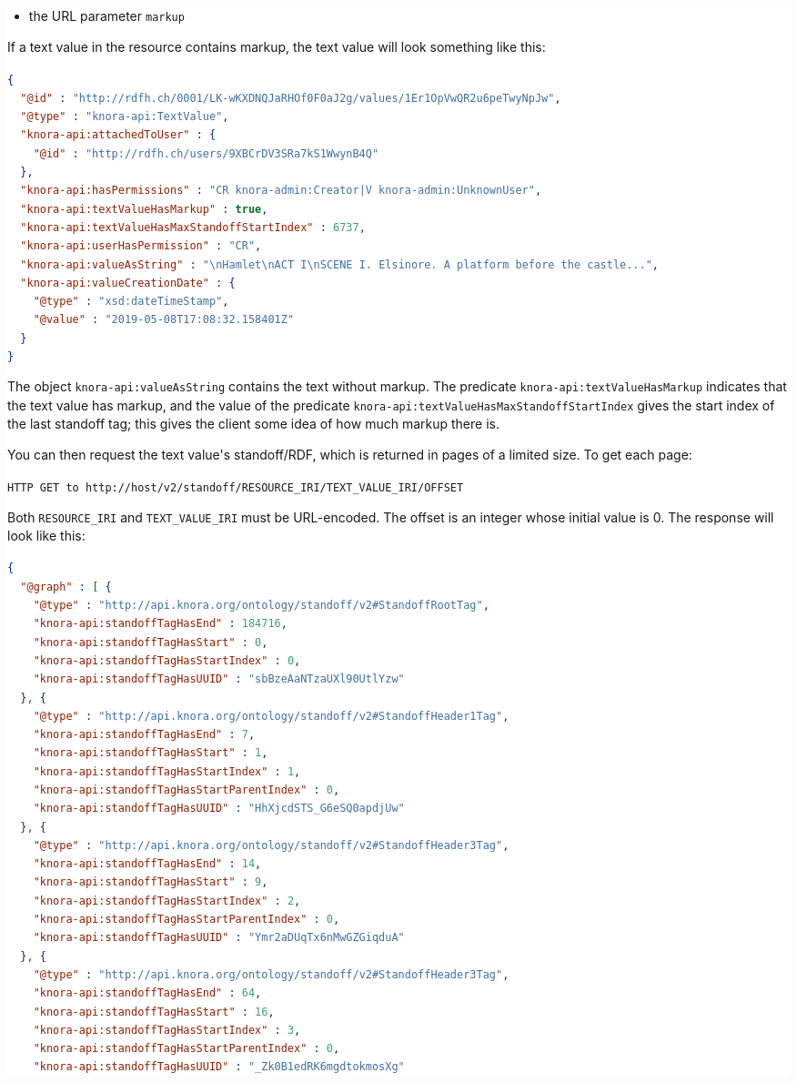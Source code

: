   - the URL parameter `markup`

If a text value in the resource contains markup, the text value will look something like this:

```json
{
  "@id" : "http://rdfh.ch/0001/LK-wKXDNQJaRHOf0F0aJ2g/values/1Er1OpVwQR2u6peTwyNpJw",
  "@type" : "knora-api:TextValue",
  "knora-api:attachedToUser" : {
    "@id" : "http://rdfh.ch/users/9XBCrDV3SRa7kS1WwynB4Q"
  },
  "knora-api:hasPermissions" : "CR knora-admin:Creator|V knora-admin:UnknownUser",
  "knora-api:textValueHasMarkup" : true,
  "knora-api:textValueHasMaxStandoffStartIndex" : 6737,
  "knora-api:userHasPermission" : "CR",
  "knora-api:valueAsString" : "\nHamlet\nACT I\nSCENE I. Elsinore. A platform before the castle...",
  "knora-api:valueCreationDate" : {
    "@type" : "xsd:dateTimeStamp",
    "@value" : "2019-05-08T17:08:32.158401Z"
  }
}
```

The object `knora-api:valueAsString` contains the text without markup. The predicate
`knora-api:textValueHasMarkup` indicates that the text value has markup,
and the value of the predicate `knora-api:textValueHasMaxStandoffStartIndex` gives the start
index of the last standoff tag; this gives the client some idea of how much markup there is.

You can then request the text value's standoff/RDF, which is returned in pages of a limited
size. To get each page:

```
HTTP GET to http://host/v2/standoff/RESOURCE_IRI/TEXT_VALUE_IRI/OFFSET
```

Both `RESOURCE_IRI` and `TEXT_VALUE_IRI` must be URL-encoded. The offset is an integer whose
initial value is 0. The response will look like this:

```json
{
  "@graph" : [ {
    "@type" : "http://api.knora.org/ontology/standoff/v2#StandoffRootTag",
    "knora-api:standoffTagHasEnd" : 184716,
    "knora-api:standoffTagHasStart" : 0,
    "knora-api:standoffTagHasStartIndex" : 0,
    "knora-api:standoffTagHasUUID" : "sbBzeAaNTzaUXl90UtlYzw"
  }, {
    "@type" : "http://api.knora.org/ontology/standoff/v2#StandoffHeader1Tag",
    "knora-api:standoffTagHasEnd" : 7,
    "knora-api:standoffTagHasStart" : 1,
    "knora-api:standoffTagHasStartIndex" : 1,
    "knora-api:standoffTagHasStartParentIndex" : 0,
    "knora-api:standoffTagHasUUID" : "HhXjcdSTS_G6eSQ0apdjUw"
  }, {
    "@type" : "http://api.knora.org/ontology/standoff/v2#StandoffHeader3Tag",
    "knora-api:standoffTagHasEnd" : 14,
    "knora-api:standoffTagHasStart" : 9,
    "knora-api:standoffTagHasStartIndex" : 2,
    "knora-api:standoffTagHasStartParentIndex" : 0,
    "knora-api:standoffTagHasUUID" : "Ymr2aDUqTx6nMwGZGiqduA"
  }, {
    "@type" : "http://api.knora.org/ontology/standoff/v2#StandoffHeader3Tag",
    "knora-api:standoffTagHasEnd" : 64,
    "knora-api:standoffTagHasStart" : 16,
    "knora-api:standoffTagHasStartIndex" : 3,
    "knora-api:standoffTagHasStartParentIndex" : 0,
    "knora-api:standoffTagHasUUID" : "_Zk0B1edRK6mgdtokmosXg"
```